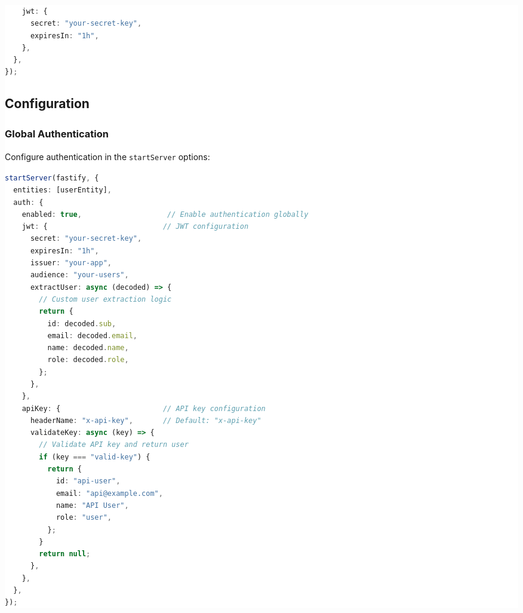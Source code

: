 ```typescript
    jwt: {
      secret: "your-secret-key",
      expiresIn: "1h",
    },
  },
});
```

## Configuration

### Global Authentication

Configure authentication in the `startServer` options:

```typescript
startServer(fastify, {
  entities: [userEntity],
  auth: {
    enabled: true,                    // Enable authentication globally
    jwt: {                           // JWT configuration
      secret: "your-secret-key",
      expiresIn: "1h",
      issuer: "your-app",
      audience: "your-users",
      extractUser: async (decoded) => {
        // Custom user extraction logic
        return {
          id: decoded.sub,
          email: decoded.email,
          name: decoded.name,
          role: decoded.role,
        };
      },
    },
    apiKey: {                        // API key configuration
      headerName: "x-api-key",       // Default: "x-api-key"
      validateKey: async (key) => {
        // Validate API key and return user
        if (key === "valid-key") {
          return {
            id: "api-user",
            email: "api@example.com",
            name: "API User",
            role: "user",
          };
        }
        return null;
      },
    },
  },
});
```
